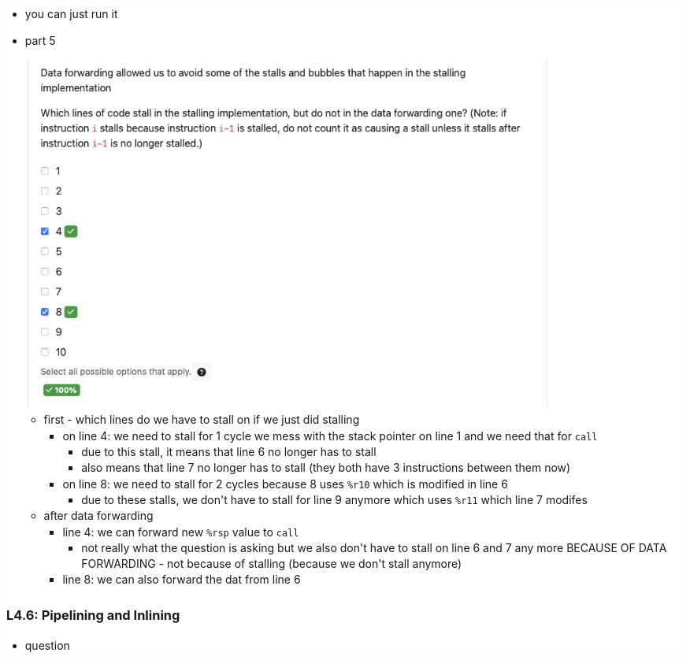   - you can just run it

- part 5

  <img src="pictures/image-20231002152018375.png" alt="image-20231002152018375" style="zoom:80%;" />	

  - first - which lines do we have to stall on if we just did stalling
    - on line 4: we need to stall for 1 cycle we mess with the stack pointer on line 1 and we need that for `call`
      - due to this stall, it means that line 6 no longer has to stall
      - also means that line 7 no longer has to stall (they both have 3 instructions between them now)
    - on line 8: we need to stall for 2 cycles because 8 uses `%r10` which is modified in line 6
      - due to these stalls, we don't have to stall for line 9 anymore which uses `%r11` which line 7 modifes
  - after data forwarding
    - line 4: we can forward new `%rsp` value to `call`
      - not really what the question is asking but we also don't have to stall on line 6 and 7 any more BECAUSE OF DATA FORWARDING - not because of stalling (because we don't stall anymore)
    - line 8: we can also forward the dat from line 6 

### L4.6: Pipelining and Inlining 

- question
